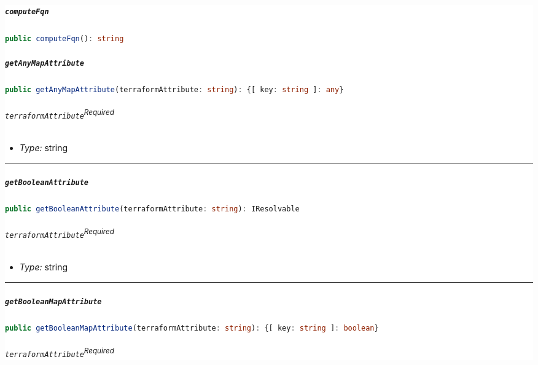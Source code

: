
##### `computeFqn` <a name="computeFqn" id="@cdktf/aws-cdk.dataAwsApiGatewayRestApi.DataAwsApiGatewayRestApiEndpointConfigurationOutputReference.computeFqn"></a>

```typescript
public computeFqn(): string
```

##### `getAnyMapAttribute` <a name="getAnyMapAttribute" id="@cdktf/aws-cdk.dataAwsApiGatewayRestApi.DataAwsApiGatewayRestApiEndpointConfigurationOutputReference.getAnyMapAttribute"></a>

```typescript
public getAnyMapAttribute(terraformAttribute: string): {[ key: string ]: any}
```

###### `terraformAttribute`<sup>Required</sup> <a name="terraformAttribute" id="@cdktf/aws-cdk.dataAwsApiGatewayRestApi.DataAwsApiGatewayRestApiEndpointConfigurationOutputReference.getAnyMapAttribute.parameter.terraformAttribute"></a>

- *Type:* string

---

##### `getBooleanAttribute` <a name="getBooleanAttribute" id="@cdktf/aws-cdk.dataAwsApiGatewayRestApi.DataAwsApiGatewayRestApiEndpointConfigurationOutputReference.getBooleanAttribute"></a>

```typescript
public getBooleanAttribute(terraformAttribute: string): IResolvable
```

###### `terraformAttribute`<sup>Required</sup> <a name="terraformAttribute" id="@cdktf/aws-cdk.dataAwsApiGatewayRestApi.DataAwsApiGatewayRestApiEndpointConfigurationOutputReference.getBooleanAttribute.parameter.terraformAttribute"></a>

- *Type:* string

---

##### `getBooleanMapAttribute` <a name="getBooleanMapAttribute" id="@cdktf/aws-cdk.dataAwsApiGatewayRestApi.DataAwsApiGatewayRestApiEndpointConfigurationOutputReference.getBooleanMapAttribute"></a>

```typescript
public getBooleanMapAttribute(terraformAttribute: string): {[ key: string ]: boolean}
```

###### `terraformAttribute`<sup>Required</sup> <a name="terraformAttribute" id="@cdktf/aws-cdk.dataAwsApiGatewayRestApi.DataAwsApiGatewayRestApiEndpointConfigurationOutputReference.getBooleanMapAttribute.parameter.terraformAttribute"></a>
